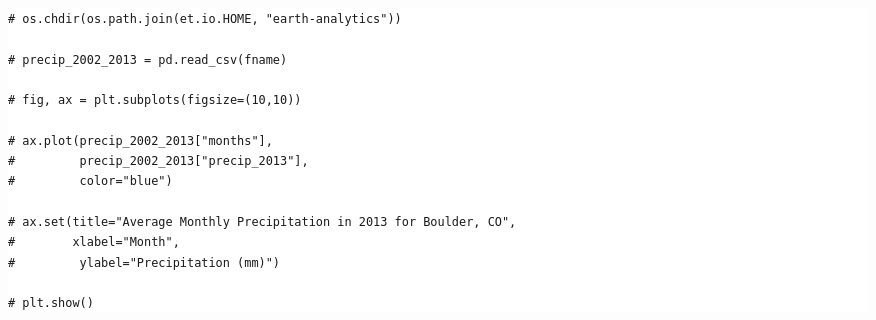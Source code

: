 ```{code-cell} ipython3
# os.chdir(os.path.join(et.io.HOME, "earth-analytics"))

# precip_2002_2013 = pd.read_csv(fname)

# fig, ax = plt.subplots(figsize=(10,10))

# ax.plot(precip_2002_2013["months"], 
#         precip_2002_2013["precip_2013"], 
#         color="blue")

# ax.set(title="Average Monthly Precipitation in 2013 for Boulder, CO",
#        xlabel="Month", 
#         ylabel="Precipitation (mm)")

# plt.show()
```
